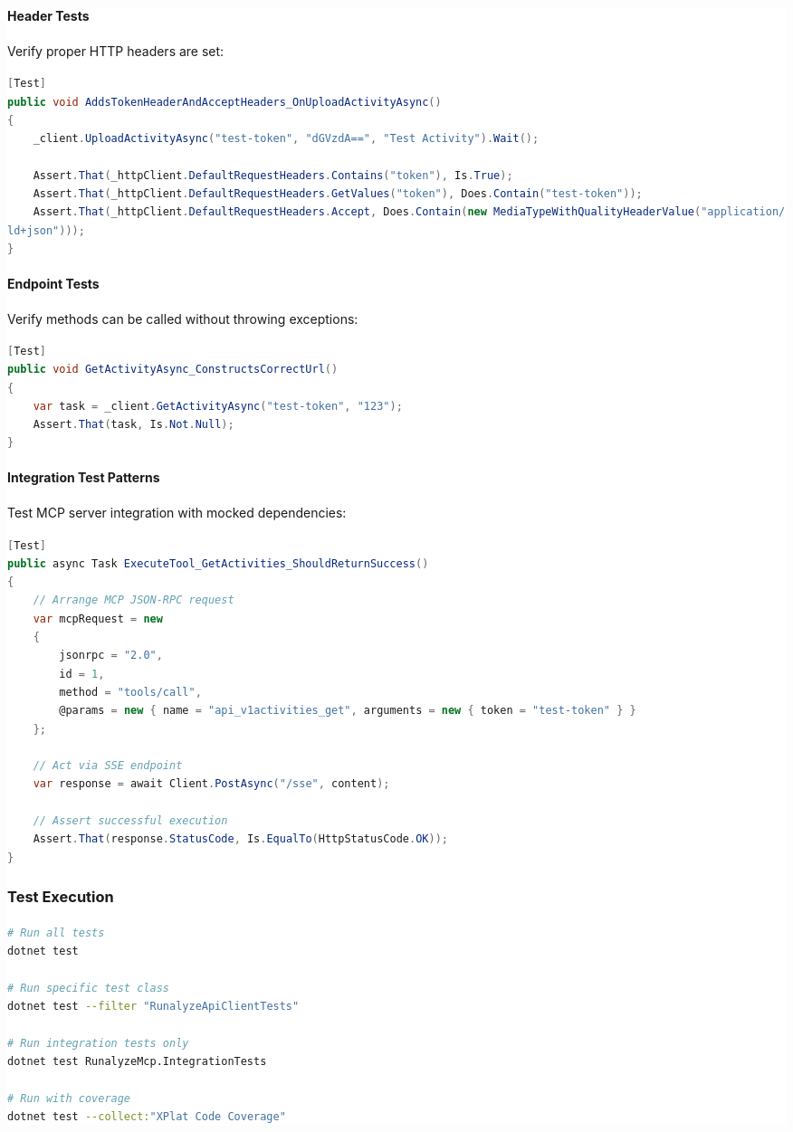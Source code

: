 #### Header Tests
Verify proper HTTP headers are set:
```csharp
[Test]
public void AddsTokenHeaderAndAcceptHeaders_OnUploadActivityAsync()
{
    _client.UploadActivityAsync("test-token", "dGVzdA==", "Test Activity").Wait();
    
    Assert.That(_httpClient.DefaultRequestHeaders.Contains("token"), Is.True);
    Assert.That(_httpClient.DefaultRequestHeaders.GetValues("token"), Does.Contain("test-token"));
    Assert.That(_httpClient.DefaultRequestHeaders.Accept, Does.Contain(new MediaTypeWithQualityHeaderValue("application/ld+json")));
}
```

#### Endpoint Tests
Verify methods can be called without throwing exceptions:
```csharp
[Test]
public void GetActivityAsync_ConstructsCorrectUrl()
{
    var task = _client.GetActivityAsync("test-token", "123");
    Assert.That(task, Is.Not.Null);
}
```

#### Integration Test Patterns
Test MCP server integration with mocked dependencies:
```csharp
[Test]
public async Task ExecuteTool_GetActivities_ShouldReturnSuccess()
{
    // Arrange MCP JSON-RPC request
    var mcpRequest = new
    {
        jsonrpc = "2.0",
        id = 1,
        method = "tools/call",
        @params = new { name = "api_v1activities_get", arguments = new { token = "test-token" } }
    };

    // Act via SSE endpoint
    var response = await Client.PostAsync("/sse", content);
    
    // Assert successful execution
    Assert.That(response.StatusCode, Is.EqualTo(HttpStatusCode.OK));
}
```

### Test Execution
```bash
# Run all tests
dotnet test

# Run specific test class
dotnet test --filter "RunalyzeApiClientTests"

# Run integration tests only
dotnet test RunalyzeMcp.IntegrationTests

# Run with coverage
dotnet test --collect:"XPlat Code Coverage"
```
